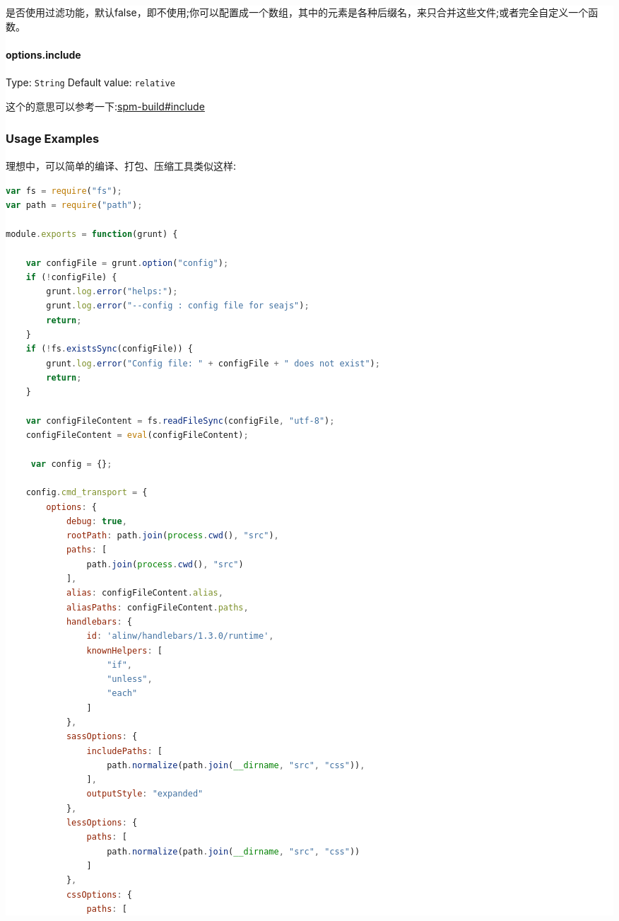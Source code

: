 是否使用过滤功能，默认false，即不使用;你可以配置成一个数组，其中的元素是各种后缀名，来只合并这些文件;或者完全自定义一个函数。

#### options.include

Type: `String`
Default value: `relative`

这个的意思可以参考一下:[spm-build#include](http://docs.spmjs.org/doc/spm-build#include)

### Usage Examples

理想中，可以简单的编译、打包、压缩工具类似这样:

```js
var fs = require("fs");
var path = require("path");

module.exports = function(grunt) {

    var configFile = grunt.option("config");
    if (!configFile) {
        grunt.log.error("helps:");
        grunt.log.error("--config : config file for seajs");
        return;
    }
    if (!fs.existsSync(configFile)) {
        grunt.log.error("Config file: " + configFile + " does not exist");
        return;
    }

    var configFileContent = fs.readFileSync(configFile, "utf-8");
    configFileContent = eval(configFileContent);

     var config = {};

    config.cmd_transport = {
        options: {
            debug: true,
            rootPath: path.join(process.cwd(), "src"),
            paths: [
                path.join(process.cwd(), "src")
            ],
            alias: configFileContent.alias,
            aliasPaths: configFileContent.paths,
            handlebars: {
                id: 'alinw/handlebars/1.3.0/runtime',
                knownHelpers: [
                    "if",
                    "unless",
                    "each"
                ]
            },
            sassOptions: {
                includePaths: [
                    path.normalize(path.join(__dirname, "src", "css")),
                ],
                outputStyle: "expanded"
            },
            lessOptions: {
                paths: [
                    path.normalize(path.join(__dirname, "src", "css"))
                ]
            },
            cssOptions: {
                paths: [
```